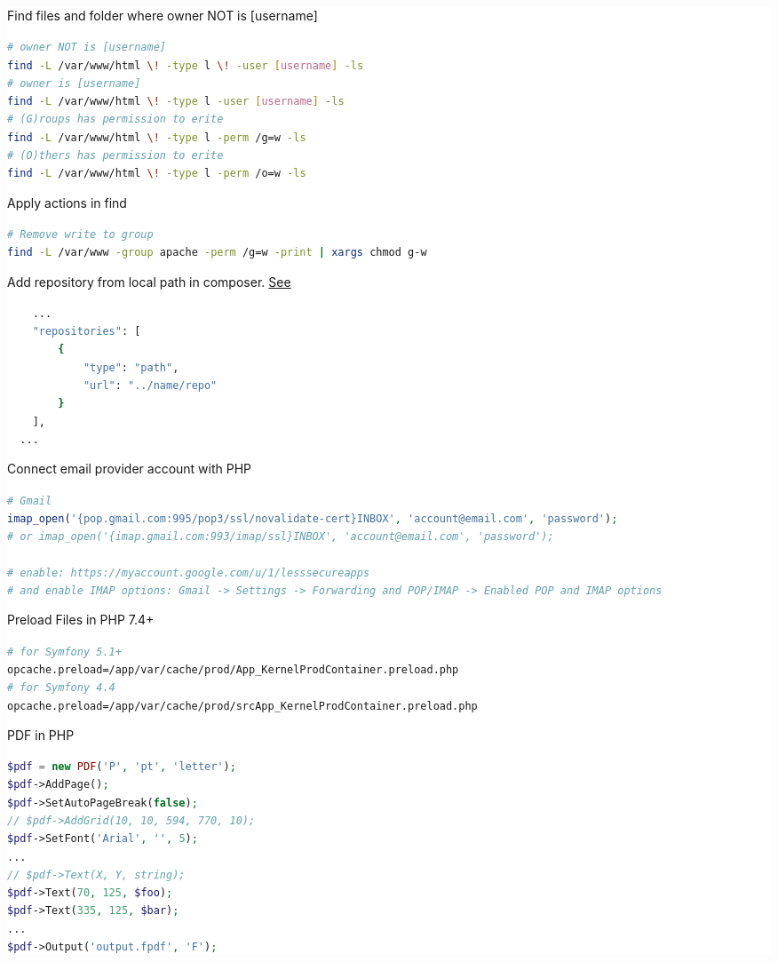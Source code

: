 Find files and folder where owner NOT is [username]
```bash
# owner NOT is [username]
find -L /var/www/html \! -type l \! -user [username] -ls
# owner is [username]
find -L /var/www/html \! -type l -user [username] -ls
# (G)roups has permission to erite
find -L /var/www/html \! -type l -perm /g=w -ls
# (O)thers has permission to erite
find -L /var/www/html \! -type l -perm /o=w -ls
```

Apply actions in find
```bash
# Remove write to group
find -L /var/www -group apache -perm /g=w -print | xargs chmod g-w
```

Add repository from local path in composer. [See](https://getcomposer.org/doc/05-repositories.md#path)
```bash
    ...
    "repositories": [
        {
            "type": "path",
            "url": "../name/repo"
        }
    ],
  ...
```

Connect email provider account with PHP
```php
# Gmail
imap_open('{pop.gmail.com:995/pop3/ssl/novalidate-cert}INBOX', 'account@email.com', 'password');
# or imap_open('{imap.gmail.com:993/imap/ssl}INBOX', 'account@email.com', 'password');

# enable: https://myaccount.google.com/u/1/lesssecureapps
# and enable IMAP options: Gmail -> Settings -> Forwarding and POP/IMAP -> Enabled POP and IMAP options
```

Preload Files in PHP 7.4+
```bash
# for Symfony 5.1+
opcache.preload=/app/var/cache/prod/App_KernelProdContainer.preload.php
# for Symfony 4.4
opcache.preload=/app/var/cache/prod/srcApp_KernelProdContainer.preload.php
```

PDF in PHP
```php
$pdf = new PDF('P', 'pt', 'letter');
$pdf->AddPage();
$pdf->SetAutoPageBreak(false);
// $pdf->AddGrid(10, 10, 594, 770, 10);
$pdf->SetFont('Arial', '', 5);
...
// $pdf->Text(X, Y, string);
$pdf->Text(70, 125, $foo);
$pdf->Text(335, 125, $bar);
...
$pdf->Output('output.fpdf', 'F');
```
